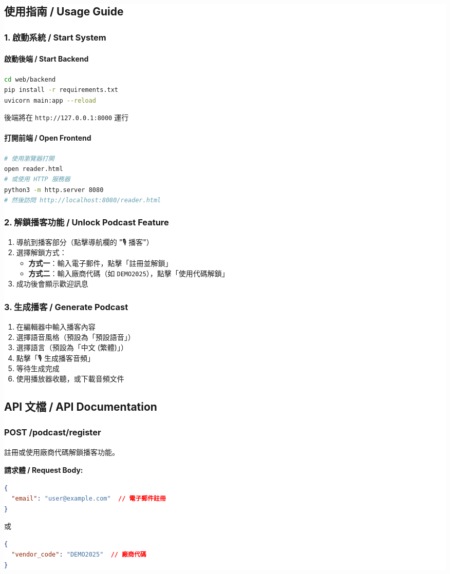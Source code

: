 ## 使用指南 / Usage Guide

### 1. 啟動系統 / Start System

#### 啟動後端 / Start Backend
```bash
cd web/backend
pip install -r requirements.txt
uvicorn main:app --reload
```

後端將在 `http://127.0.0.1:8000` 運行

#### 打開前端 / Open Frontend
```bash
# 使用瀏覽器打開
open reader.html
# 或使用 HTTP 服務器
python3 -m http.server 8080
# 然後訪問 http://localhost:8080/reader.html
```

### 2. 解鎖播客功能 / Unlock Podcast Feature

1. 導航到播客部分（點擊導航欄的 "🎙️ 播客"）
2. 選擇解鎖方式：
   - **方式一**：輸入電子郵件，點擊「註冊並解鎖」
   - **方式二**：輸入廠商代碼（如 `DEMO2025`），點擊「使用代碼解鎖」
3. 成功後會顯示歡迎訊息

### 3. 生成播客 / Generate Podcast

1. 在編輯器中輸入播客內容
2. 選擇語音風格（預設為「預設語音」）
3. 選擇語言（預設為「中文 (繁體)」）
4. 點擊「🎙️ 生成播客音頻」
5. 等待生成完成
6. 使用播放器收聽，或下載音頻文件

## API 文檔 / API Documentation

### POST /podcast/register

註冊或使用廠商代碼解鎖播客功能。

**請求體 / Request Body:**
```json
{
  "email": "user@example.com"  // 電子郵件註冊
}
```
或
```json
{
  "vendor_code": "DEMO2025"  // 廠商代碼
}
```
